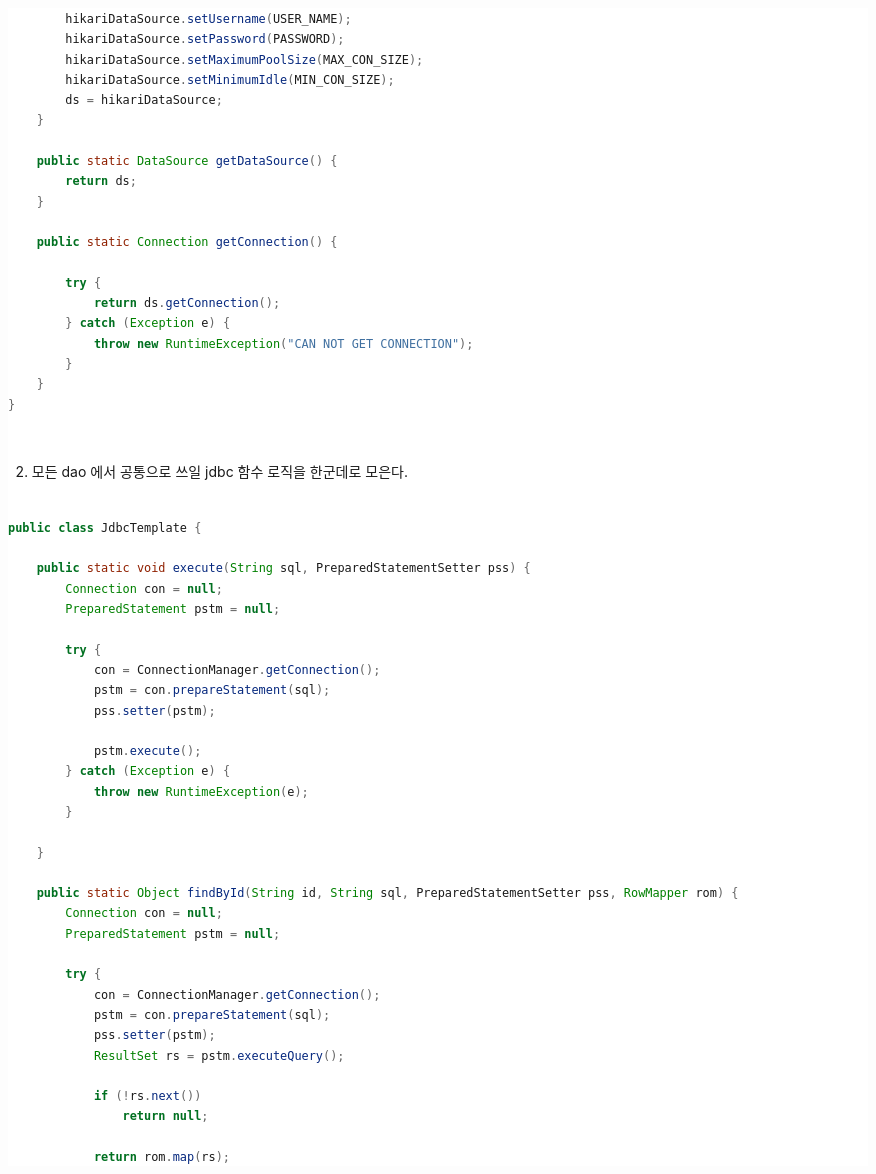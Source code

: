 ```java
		hikariDataSource.setUsername(USER_NAME);
		hikariDataSource.setPassword(PASSWORD);
		hikariDataSource.setMaximumPoolSize(MAX_CON_SIZE);
		hikariDataSource.setMinimumIdle(MIN_CON_SIZE);
		ds = hikariDataSource;
	}

	public static DataSource getDataSource() {
		return ds;
	}

	public static Connection getConnection() {

		try {
			return ds.getConnection();
		} catch (Exception e) {
			throw new RuntimeException("CAN NOT GET CONNECTION");
		}
	}
}

```


</br>

2. 모든 dao 에서 공통으로 쓰일 jdbc 함수 로직을 한군데로 모은다.


```java

public class JdbcTemplate {

	public static void execute(String sql, PreparedStatementSetter pss) {
		Connection con = null;
		PreparedStatement pstm = null;

		try {
			con = ConnectionManager.getConnection();
			pstm = con.prepareStatement(sql);
			pss.setter(pstm);

			pstm.execute();
		} catch (Exception e) {
			throw new RuntimeException(e);
		}

	}

	public static Object findById(String id, String sql, PreparedStatementSetter pss, RowMapper rom) {
		Connection con = null;
		PreparedStatement pstm = null;

		try {
			con = ConnectionManager.getConnection();
			pstm = con.prepareStatement(sql);
			pss.setter(pstm);
			ResultSet rs = pstm.executeQuery();

			if (!rs.next())
				return null;

			return rom.map(rs);

```